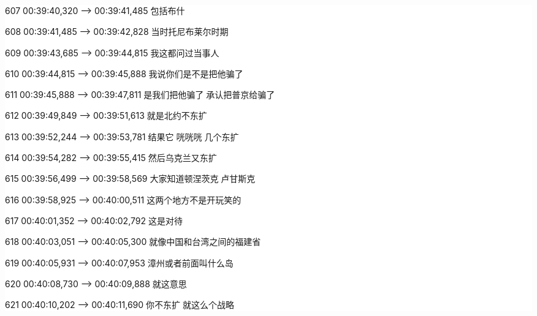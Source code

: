 607
00:39:40,320 –&gt; 00:39:41,485
包括布什
 
608
00:39:41,485 –&gt; 00:39:42,828
当时托尼布莱尔时期
 
609
00:39:43,685 –&gt; 00:39:44,815
我这都问过当事人
 
610
00:39:44,815 –&gt; 00:39:45,888
我说你们是不是把他骗了
 
611
00:39:45,888 –&gt; 00:39:47,811
是我们把他骗了 承认把普京给骗了
 
612
00:39:49,849 –&gt; 00:39:51,613
就是北约不东扩
 
613
00:39:52,244 –&gt; 00:39:53,781
结果它 咣咣咣 几个东扩
 
614
00:39:54,282 –&gt; 00:39:55,415
然后乌克兰又东扩
 
615
00:39:56,499 –&gt; 00:39:58,569
大家知道顿涅茨克 卢甘斯克
 
616
00:39:58,925 –&gt; 00:40:00,511
这两个地方不是开玩笑的
 
617
00:40:01,352 –&gt; 00:40:02,792
这是对待
 
618
00:40:03,051 –&gt; 00:40:05,300
就像中国和台湾之间的福建省
 
619
00:40:05,931 –&gt; 00:40:07,953
漳州或者前面叫什么岛
 
620
00:40:08,730 –&gt; 00:40:09,888
就这意思
 
621
00:40:10,202 –&gt; 00:40:11,690
你不东扩 就这么个战略
 